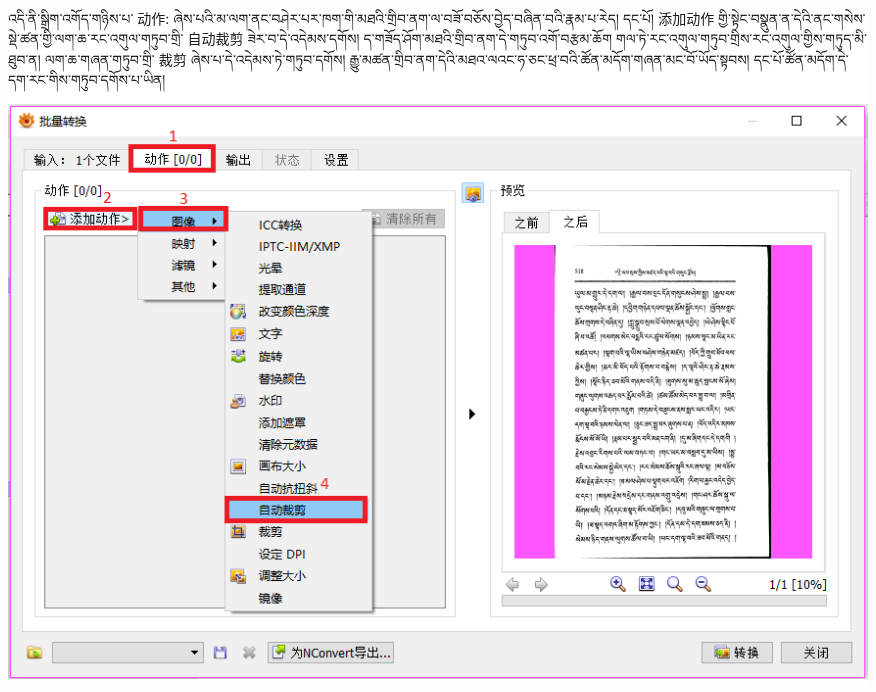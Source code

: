 འདི་ནི་སྒྲིག་འགོད་གཉིས་པ་ 动作: ཞེས་པའི་མ་ལག་ནང་བཤེར་པར་ཁག་གི་མཐའི་གྲིབ་ནག་ལ་བཟོ་བཅོས་བྱེད་བཞིན་བའི་རྣམ་པ་རེད། དང་པོ། 添加动作 གྱི་སྟེང་བསྣུན་ན་དེའི་ནང་གསེས་སྡེ་ཚན་གྱི་ལག་ཆ་རང་འགུལ་གཏུབ་གྲི་ 自动裁剪 ཟེར་བ་དེ་འདེམས་དགོས། ད་གཟོད་ཤོག་མཐའི་གྲིབ་ནག་དེ་གཏུབ་འགོ་བརྩམ་ཆོག གལ་ཏེ་རང་འགུལ་གཏུབ་གྲིས་རང་འགུལ་གྱིས་གཏུད་མི་ཐུབ་ན། ལག་ཆ་གཞན་གཏུབ་གྲི་ 裁剪 ཞེས་པ་དེ་འདེམས་ཏེ་གཏུབ་དགོས། རྒྱུ་མཚན་གྲིབ་ནག་དེའི་མཐའ་ལའང་ཧ་ཅང་ཕྲ་བའི་ཚོན་མདོག་གཞན་མང་བོ་ཡོད་སྟབས། དང་པོ་ཚོན་མདོག་དེ་དག་རང་གིས་གཏུབ་དགོས་པ་ཡིན།

![image alt text](../img/xn/image_30.png)
